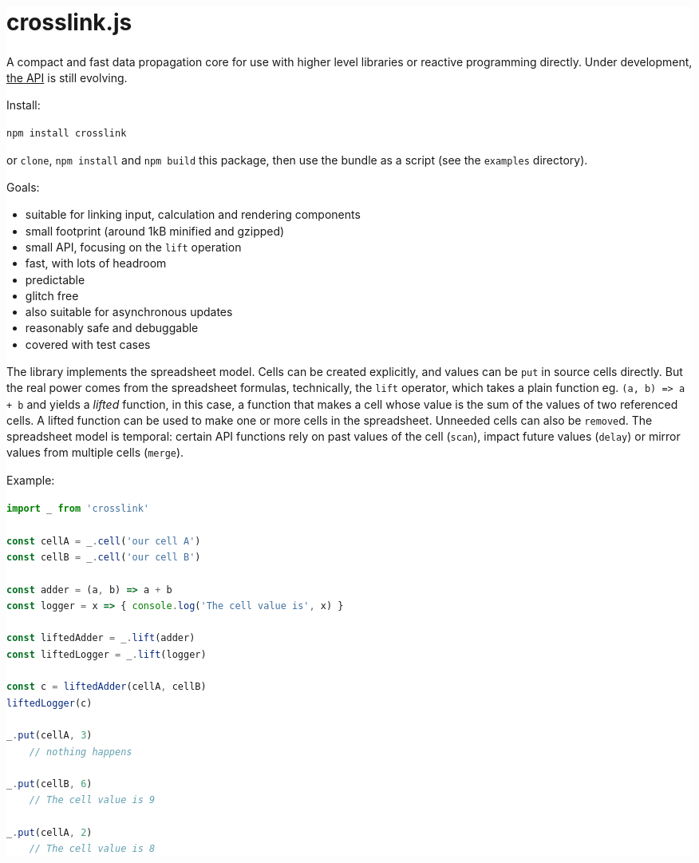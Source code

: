 # crosslink.js

A compact and fast data propagation core for use with higher level libraries or reactive programming directly. Under development, [the API](https://github.com/monfera/crosslink#api) is still evolving. 

Install: 
```
npm install crosslink
``` 
or `clone`, `npm install`  and `npm build` this package, then use the bundle as a script (see the `examples` directory).

Goals: 

* suitable for linking input, calculation and rendering components
* small footprint (around 1kB minified and gzipped)
* small API, focusing on the `lift` operation
* fast, with lots of headroom
* predictable
* glitch free
* also suitable for asynchronous updates
* reasonably safe and debuggable
* covered with test cases

The library implements the spreadsheet model. Cells can be created explicitly, and values can be `put` in source cells directly. But the real power comes from the spreadsheet formulas, technically, the `lift` operator, which takes a plain function eg. `(a, b) => a + b` and yields a _lifted_ function, in this case, a function that makes a cell whose value is the sum of the values of two referenced cells. A lifted function can be used to make one or more cells in the spreadsheet. Unneeded cells can also be `remove`d. The spreadsheet model is temporal: certain API functions rely on past values of the cell (`scan`), impact future values (`delay`) or mirror values from multiple cells (`merge`).

Example: 

```javascript
import _ from 'crosslink'

const cellA = _.cell('our cell A')
const cellB = _.cell('our cell B')

const adder = (a, b) => a + b
const logger = x => { console.log('The cell value is', x) }

const liftedAdder = _.lift(adder)
const liftedLogger = _.lift(logger)

const c = liftedAdder(cellA, cellB)
liftedLogger(c)

_.put(cellA, 3)
    // nothing happens

_.put(cellB, 6)
    // The cell value is 9

_.put(cellA, 2)
    // The cell value is 8
```
